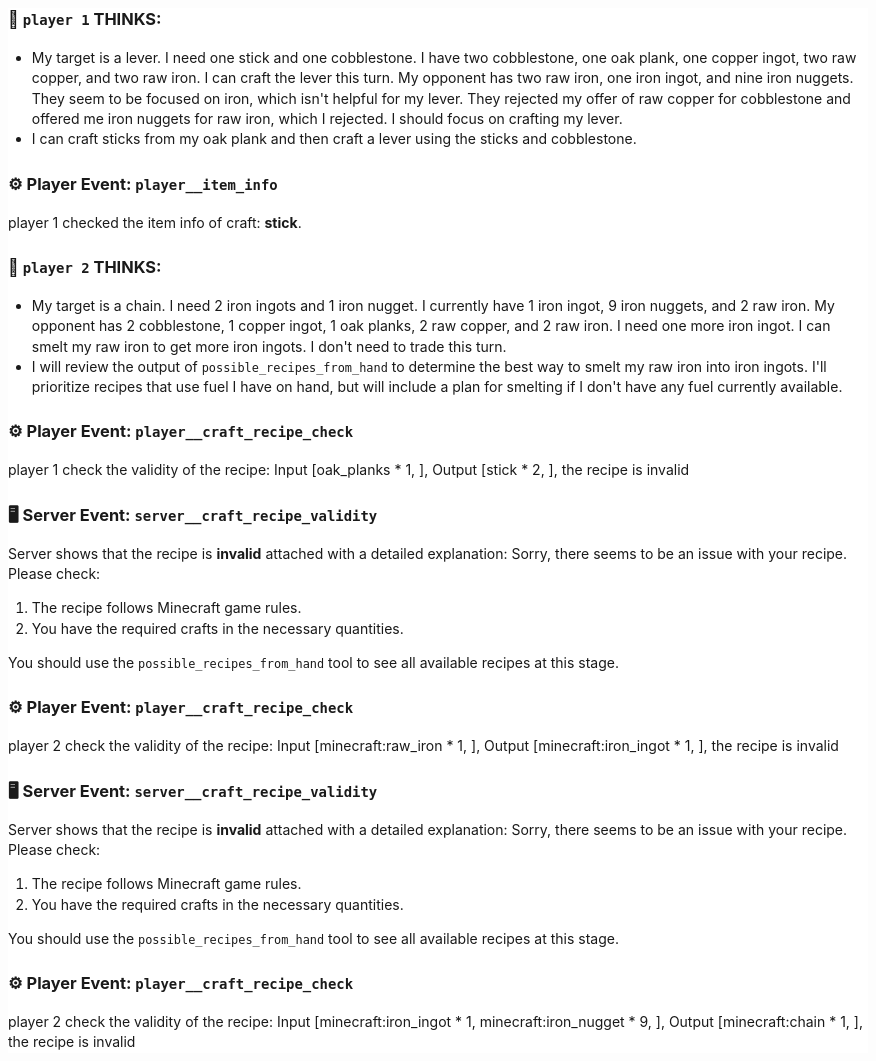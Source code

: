 ### 🧠 `player 1` THINKS:
- My target is a lever. I need one stick and one cobblestone. I have two cobblestone, one oak plank, one copper ingot, two raw copper, and two raw iron.  I can craft the lever this turn. My opponent has two raw iron, one iron ingot, and nine iron nuggets. They seem to be focused on iron, which isn't helpful for my lever.  They rejected my offer of raw copper for cobblestone and offered me iron nuggets for raw iron, which I rejected. I should focus on crafting my lever.
- I can craft sticks from my oak plank and then craft a lever using the sticks and cobblestone.

### ⚙️ Player Event: `player__item_info`
player 1 checked the item info of craft: **stick**.


### 🧠 `player 2` THINKS:
- My target is a chain. I need 2 iron ingots and 1 iron nugget. I currently have 1 iron ingot, 9 iron nuggets, and 2 raw iron.  My opponent has 2 cobblestone, 1 copper ingot, 1 oak planks, 2 raw copper, and 2 raw iron. I need one more iron ingot. I can smelt my raw iron to get more iron ingots. I don't need to trade this turn.
- I will review the output of `possible_recipes_from_hand` to determine the best way to smelt my raw iron into iron ingots.  I'll prioritize recipes that use fuel I have on hand, but will include a plan for smelting if I don't have any fuel currently available.

### ⚙️ Player Event: `player__craft_recipe_check`
player 1 check the validity of the recipe: Input [oak_planks * 1, ], Output [stick * 2, ], the recipe is invalid


### 🖥 Server Event: `server__craft_recipe_validity`
Server shows that the recipe is **invalid** attached with a detailed explanation:
Sorry, there seems to be an issue with your recipe. Please check:
1. The recipe follows Minecraft game rules.
2. You have the required crafts in the necessary quantities.

You should use the `possible_recipes_from_hand` tool to see all available recipes at this stage.


### ⚙️ Player Event: `player__craft_recipe_check`
player 2 check the validity of the recipe: Input [minecraft:raw_iron * 1, ], Output [minecraft:iron_ingot * 1, ], the recipe is invalid


### 🖥 Server Event: `server__craft_recipe_validity`
Server shows that the recipe is **invalid** attached with a detailed explanation:
Sorry, there seems to be an issue with your recipe. Please check:
1. The recipe follows Minecraft game rules.
2. You have the required crafts in the necessary quantities.

You should use the `possible_recipes_from_hand` tool to see all available recipes at this stage.


### ⚙️ Player Event: `player__craft_recipe_check`
player 2 check the validity of the recipe: Input [minecraft:iron_ingot * 1, minecraft:iron_nugget * 9, ], Output [minecraft:chain * 1, ], the recipe is invalid
